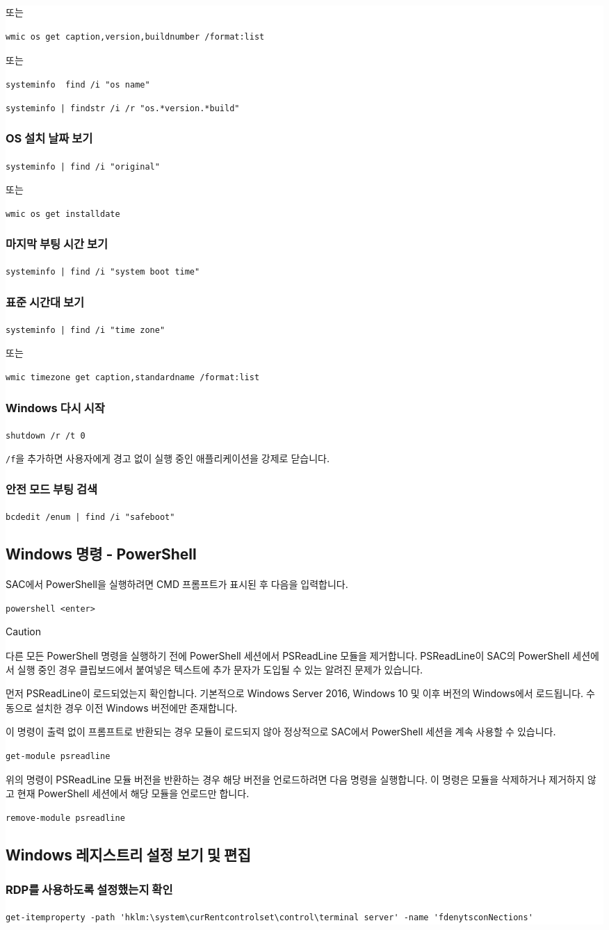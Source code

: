또는

`wmic os get caption,version,buildnumber /format:list`

또는

`systeminfo  find /i "os name"`

`systeminfo | findstr /i /r "os.*version.*build"`
### <a name="view-os-install-date"></a>OS 설치 날짜 보기
`systeminfo | find /i "original"`

또는

`wmic os get installdate`
### <a name="view-last-boot-time"></a>마지막 부팅 시간 보기
`systeminfo | find /i "system boot time"`
### <a name="view-time-zone"></a>표준 시간대 보기
`systeminfo | find /i "time zone"`

또는

`wmic timezone get caption,standardname /format:list`
### <a name="restart-windows"></a>Windows 다시 시작
`shutdown /r /t 0`

`/f`을 추가하면 사용자에게 경고 없이 실행 중인 애플리케이션을 강제로 닫습니다.
### <a name="detect-safe-mode-boot"></a>안전 모드 부팅 검색
`bcdedit /enum | find /i "safeboot"`

## <a name="windows-commands---powershell"></a>Windows 명령 - PowerShell

SAC에서 PowerShell을 실행하려면 CMD 프롬프트가 표시된 후 다음을 입력합니다.

`powershell <enter>`

> [!CAUTION]
> 다른 모든 PowerShell 명령을 실행하기 전에 PowerShell 세션에서 PSReadLine 모듈을 제거합니다. PSReadLine이 SAC의 PowerShell 세션에서 실행 중인 경우 클립보드에서 붙여넣은 텍스트에 추가 문자가 도입될 수 있는 알려진 문제가 있습니다.

먼저 PSReadLine이 로드되었는지 확인합니다. 기본적으로 Windows Server 2016, Windows 10 및 이후 버전의 Windows에서 로드됩니다. 수동으로 설치한 경우 이전 Windows 버전에만 존재합니다.

이 명령이 출력 없이 프롬프트로 반환되는 경우 모듈이 로드되지 않아 정상적으로 SAC에서 PowerShell 세션을 계속 사용할 수 있습니다.

`get-module psreadline`

위의 명령이 PSReadLine 모듈 버전을 반환하는 경우 해당 버전을 언로드하려면 다음 명령을 실행합니다. 이 명령은 모듈을 삭제하거나 제거하지 않고 현재 PowerShell 세션에서 해당 모듈을 언로드만 합니다.

`remove-module psreadline`

## <a name="view-and-edit-windows-registry-settings"></a>Windows 레지스트리 설정 보기 및 편집
### <a name="verify-rdp-is-enabled"></a>RDP를 사용하도록 설정했는지 확인
`get-itemproperty -path 'hklm:\system\curRentcontrolset\control\terminal server' -name 'fdenytsconNections'`
